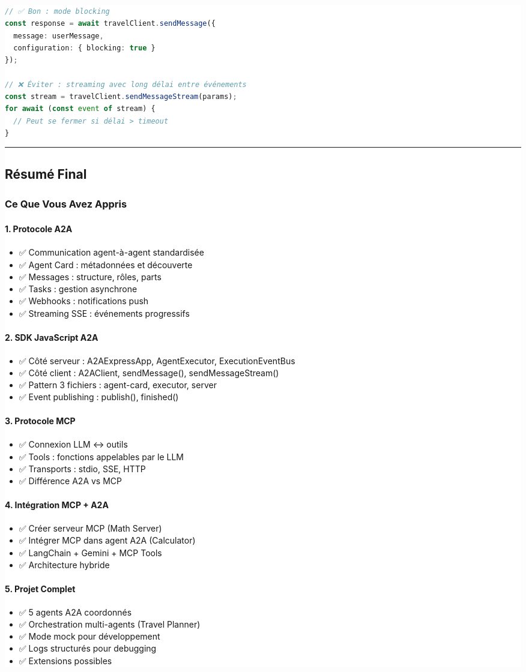 ```typescript
// ✅ Bon : mode blocking
const response = await travelClient.sendMessage({
  message: userMessage,
  configuration: { blocking: true }
});

// ❌ Éviter : streaming avec long délai entre événements
const stream = travelClient.sendMessageStream(params);
for await (const event of stream) {
  // Peut se fermer si délai > timeout
}
```

---

## Résumé Final

### Ce Que Vous Avez Appris

#### 1. Protocole A2A

- ✅ Communication agent-à-agent standardisée
- ✅ Agent Card : métadonnées et découverte
- ✅ Messages : structure, rôles, parts
- ✅ Tasks : gestion asynchrone
- ✅ Webhooks : notifications push
- ✅ Streaming SSE : événements progressifs

#### 2. SDK JavaScript A2A

- ✅ Côté serveur : A2AExpressApp, AgentExecutor, ExecutionEventBus
- ✅ Côté client : A2AClient, sendMessage(), sendMessageStream()
- ✅ Pattern 3 fichiers : agent-card, executor, server
- ✅ Event publishing : publish(), finished()

#### 3. Protocole MCP

- ✅ Connexion LLM ↔ outils
- ✅ Tools : fonctions appelables par le LLM
- ✅ Transports : stdio, SSE, HTTP
- ✅ Différence A2A vs MCP

#### 4. Intégration MCP + A2A

- ✅ Créer serveur MCP (Math Server)
- ✅ Intégrer MCP dans agent A2A (Calculator)
- ✅ LangChain + Gemini + MCP Tools
- ✅ Architecture hybride

#### 5. Projet Complet

- ✅ 5 agents A2A coordonnés
- ✅ Orchestration multi-agents (Travel Planner)
- ✅ Mode mock pour développement
- ✅ Logs structurés pour debugging
- ✅ Extensions possibles
